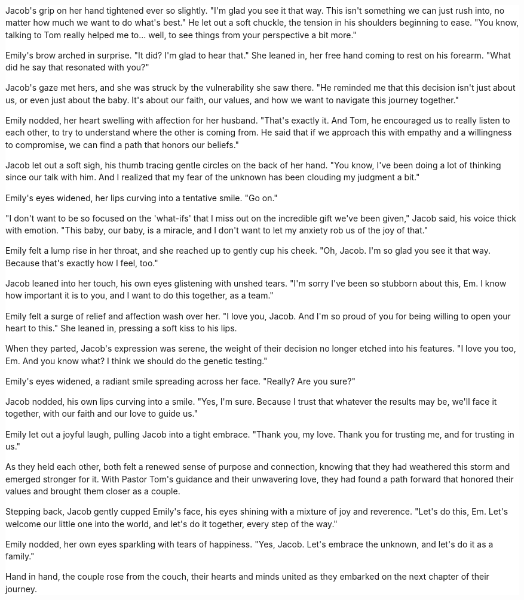 Jacob's grip on her hand tightened ever so slightly. "I'm glad you see it that way. This isn't something we can just rush into, no matter how much we want to do what's best." He let out a soft chuckle, the tension in his shoulders beginning to ease. "You know, talking to Tom really helped me to... well, to see things from your perspective a bit more."

Emily's brow arched in surprise. "It did? I'm glad to hear that." She leaned in, her free hand coming to rest on his forearm. "What did he say that resonated with you?"

Jacob's gaze met hers, and she was struck by the vulnerability she saw there. "He reminded me that this decision isn't just about us, or even just about the baby. It's about our faith, our values, and how we want to navigate this journey together."

Emily nodded, her heart swelling with affection for her husband. "That's exactly it. And Tom, he encouraged us to really listen to each other, to try to understand where the other is coming from. He said that if we approach this with empathy and a willingness to compromise, we can find a path that honors our beliefs."

Jacob let out a soft sigh, his thumb tracing gentle circles on the back of her hand. "You know, I've been doing a lot of thinking since our talk with him. And I realized that my fear of the unknown has been clouding my judgment a bit."

Emily's eyes widened, her lips curving into a tentative smile. "Go on."

"I don't want to be so focused on the 'what-ifs' that I miss out on the incredible gift we've been given," Jacob said, his voice thick with emotion. "This baby, our baby, is a miracle, and I don't want to let my anxiety rob us of the joy of that."

Emily felt a lump rise in her throat, and she reached up to gently cup his cheek. "Oh, Jacob. I'm so glad you see it that way. Because that's exactly how I feel, too."

Jacob leaned into her touch, his own eyes glistening with unshed tears. "I'm sorry I've been so stubborn about this, Em. I know how important it is to you, and I want to do this together, as a team."

Emily felt a surge of relief and affection wash over her. "I love you, Jacob. And I'm so proud of you for being willing to open your heart to this." She leaned in, pressing a soft kiss to his lips.

When they parted, Jacob's expression was serene, the weight of their decision no longer etched into his features. "I love you too, Em. And you know what? I think we should do the genetic testing."

Emily's eyes widened, a radiant smile spreading across her face. "Really? Are you sure?"

Jacob nodded, his own lips curving into a smile. "Yes, I'm sure. Because I trust that whatever the results may be, we'll face it together, with our faith and our love to guide us."

Emily let out a joyful laugh, pulling Jacob into a tight embrace. "Thank you, my love. Thank you for trusting me, and for trusting in us."

As they held each other, both felt a renewed sense of purpose and connection, knowing that they had weathered this storm and emerged stronger for it. With Pastor Tom's guidance and their unwavering love, they had found a path forward that honored their values and brought them closer as a couple.

Stepping back, Jacob gently cupped Emily's face, his eyes shining with a mixture of joy and reverence. "Let's do this, Em. Let's welcome our little one into the world, and let's do it together, every step of the way."

Emily nodded, her own eyes sparkling with tears of happiness. "Yes, Jacob. Let's embrace the unknown, and let's do it as a family."

Hand in hand, the couple rose from the couch, their hearts and minds united as they embarked on the next chapter of their journey.

